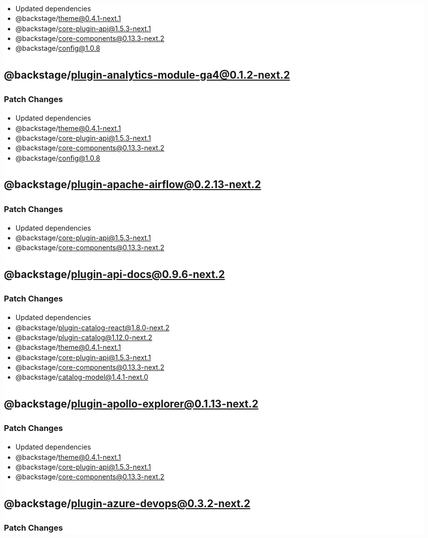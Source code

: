 - Updated dependencies
 - @backstage/theme@0.4.1-next.1
 - @backstage/core-plugin-api@1.5.3-next.1
 - @backstage/core-components@0.13.3-next.2
 - @backstage/config@1.0.8

## @backstage/plugin-analytics-module-ga4@0.1.2-next.2

### Patch Changes

- Updated dependencies
 - @backstage/theme@0.4.1-next.1
 - @backstage/core-plugin-api@1.5.3-next.1
 - @backstage/core-components@0.13.3-next.2
 - @backstage/config@1.0.8

## @backstage/plugin-apache-airflow@0.2.13-next.2

### Patch Changes

- Updated dependencies
 - @backstage/core-plugin-api@1.5.3-next.1
 - @backstage/core-components@0.13.3-next.2

## @backstage/plugin-api-docs@0.9.6-next.2

### Patch Changes

- Updated dependencies
 - @backstage/plugin-catalog-react@1.8.0-next.2
 - @backstage/plugin-catalog@1.12.0-next.2
 - @backstage/theme@0.4.1-next.1
 - @backstage/core-plugin-api@1.5.3-next.1
 - @backstage/core-components@0.13.3-next.2
 - @backstage/catalog-model@1.4.1-next.0

## @backstage/plugin-apollo-explorer@0.1.13-next.2

### Patch Changes

- Updated dependencies
 - @backstage/theme@0.4.1-next.1
 - @backstage/core-plugin-api@1.5.3-next.1
 - @backstage/core-components@0.13.3-next.2

## @backstage/plugin-azure-devops@0.3.2-next.2

### Patch Changes
